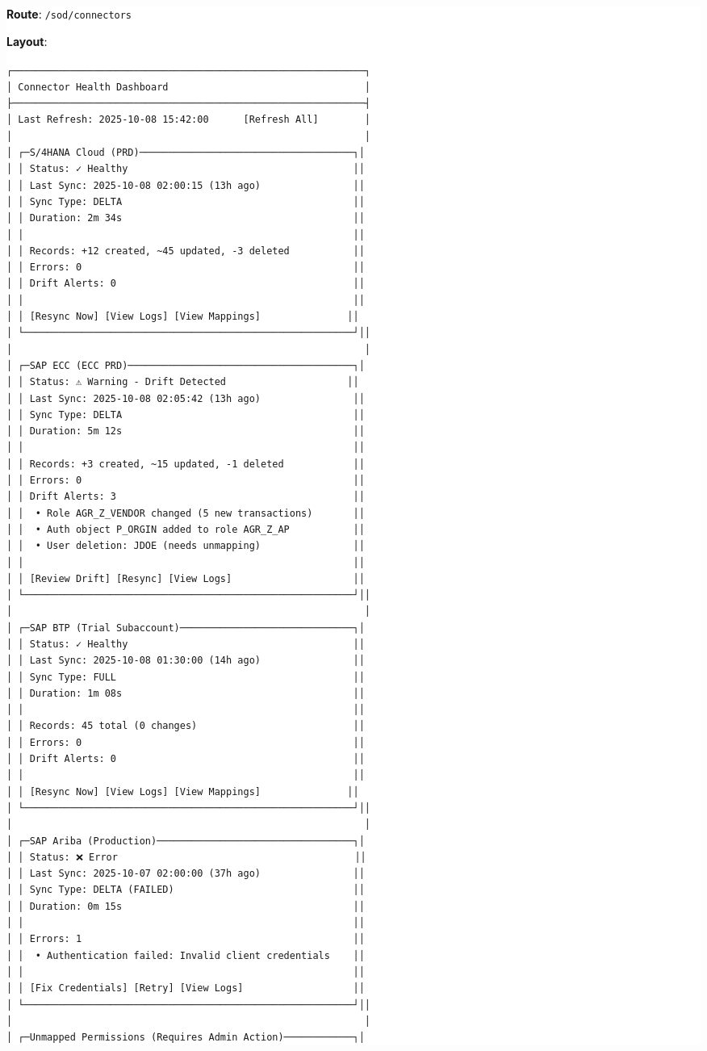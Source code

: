 **Route**: `/sod/connectors`

**Layout**:
```
┌─────────────────────────────────────────────────────────────┐
│ Connector Health Dashboard                                  │
├─────────────────────────────────────────────────────────────┤
│ Last Refresh: 2025-10-08 15:42:00      [Refresh All]        │
│                                                             │
│ ┌─S/4HANA Cloud (PRD)─────────────────────────────────────┐│
│ │ Status: ✓ Healthy                                       ││
│ │ Last Sync: 2025-10-08 02:00:15 (13h ago)                ││
│ │ Sync Type: DELTA                                        ││
│ │ Duration: 2m 34s                                        ││
│ │                                                         ││
│ │ Records: +12 created, ~45 updated, -3 deleted           ││
│ │ Errors: 0                                               ││
│ │ Drift Alerts: 0                                         ││
│ │                                                         ││
│ │ [Resync Now] [View Logs] [View Mappings]               ││
│ └─────────────────────────────────────────────────────────┘││
│                                                             │
│ ┌─SAP ECC (ECC PRD)───────────────────────────────────────┐│
│ │ Status: ⚠️ Warning - Drift Detected                     ││
│ │ Last Sync: 2025-10-08 02:05:42 (13h ago)                ││
│ │ Sync Type: DELTA                                        ││
│ │ Duration: 5m 12s                                        ││
│ │                                                         ││
│ │ Records: +3 created, ~15 updated, -1 deleted            ││
│ │ Errors: 0                                               ││
│ │ Drift Alerts: 3                                         ││
│ │  • Role AGR_Z_VENDOR changed (5 new transactions)       ││
│ │  • Auth object P_ORGIN added to role AGR_Z_AP           ││
│ │  • User deletion: JDOE (needs unmapping)                ││
│ │                                                         ││
│ │ [Review Drift] [Resync] [View Logs]                     ││
│ └─────────────────────────────────────────────────────────┘││
│                                                             │
│ ┌─SAP BTP (Trial Subaccount)──────────────────────────────┐│
│ │ Status: ✓ Healthy                                       ││
│ │ Last Sync: 2025-10-08 01:30:00 (14h ago)                ││
│ │ Sync Type: FULL                                         ││
│ │ Duration: 1m 08s                                        ││
│ │                                                         ││
│ │ Records: 45 total (0 changes)                           ││
│ │ Errors: 0                                               ││
│ │ Drift Alerts: 0                                         ││
│ │                                                         ││
│ │ [Resync Now] [View Logs] [View Mappings]               ││
│ └─────────────────────────────────────────────────────────┘││
│                                                             │
│ ┌─SAP Ariba (Production)──────────────────────────────────┐│
│ │ Status: ❌ Error                                         ││
│ │ Last Sync: 2025-10-07 02:00:00 (37h ago)                ││
│ │ Sync Type: DELTA (FAILED)                               ││
│ │ Duration: 0m 15s                                        ││
│ │                                                         ││
│ │ Errors: 1                                               ││
│ │  • Authentication failed: Invalid client credentials    ││
│ │                                                         ││
│ │ [Fix Credentials] [Retry] [View Logs]                   ││
│ └─────────────────────────────────────────────────────────┘││
│                                                             │
│ ┌─Unmapped Permissions (Requires Admin Action)────────────┐│
```